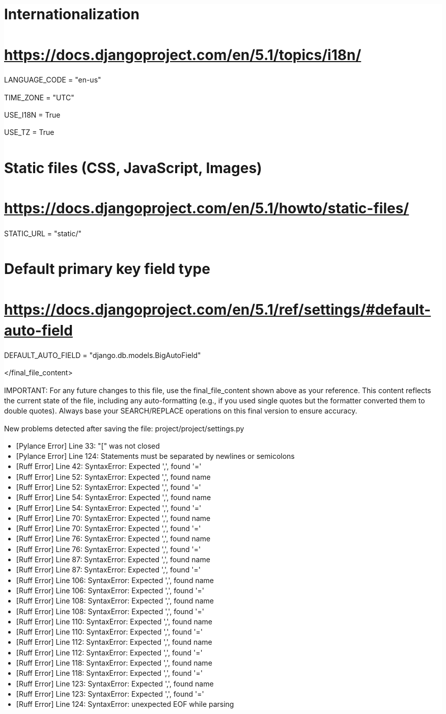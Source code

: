 
# Internationalization
# https://docs.djangoproject.com/en/5.1/topics/i18n/

LANGUAGE_CODE = "en-us"

TIME_ZONE = "UTC"

USE_I18N = True

USE_TZ = True


# Static files (CSS, JavaScript, Images)
# https://docs.djangoproject.com/en/5.1/howto/static-files/

STATIC_URL = "static/"

# Default primary key field type
# https://docs.djangoproject.com/en/5.1/ref/settings/#default-auto-field

DEFAULT_AUTO_FIELD = "django.db.models.BigAutoField"

</final_file_content>

IMPORTANT: For any future changes to this file, use the final_file_content shown above as your reference. This content reflects the current state of the file, including any auto-formatting (e.g., if you used single quotes but the formatter converted them to double quotes). Always base your SEARCH/REPLACE operations on this final version to ensure accuracy.



New problems detected after saving the file:
project/project/settings.py
- [Pylance Error] Line 33: "[" was not closed
- [Pylance Error] Line 124: Statements must be separated by newlines or semicolons
- [Ruff Error] Line 42: SyntaxError: Expected ',', found '='
- [Ruff Error] Line 52: SyntaxError: Expected ',', found name
- [Ruff Error] Line 52: SyntaxError: Expected ',', found '='
- [Ruff Error] Line 54: SyntaxError: Expected ',', found name
- [Ruff Error] Line 54: SyntaxError: Expected ',', found '='
- [Ruff Error] Line 70: SyntaxError: Expected ',', found name
- [Ruff Error] Line 70: SyntaxError: Expected ',', found '='
- [Ruff Error] Line 76: SyntaxError: Expected ',', found name
- [Ruff Error] Line 76: SyntaxError: Expected ',', found '='
- [Ruff Error] Line 87: SyntaxError: Expected ',', found name
- [Ruff Error] Line 87: SyntaxError: Expected ',', found '='
- [Ruff Error] Line 106: SyntaxError: Expected ',', found name
- [Ruff Error] Line 106: SyntaxError: Expected ',', found '='
- [Ruff Error] Line 108: SyntaxError: Expected ',', found name
- [Ruff Error] Line 108: SyntaxError: Expected ',', found '='
- [Ruff Error] Line 110: SyntaxError: Expected ',', found name
- [Ruff Error] Line 110: SyntaxError: Expected ',', found '='
- [Ruff Error] Line 112: SyntaxError: Expected ',', found name
- [Ruff Error] Line 112: SyntaxError: Expected ',', found '='
- [Ruff Error] Line 118: SyntaxError: Expected ',', found name
- [Ruff Error] Line 118: SyntaxError: Expected ',', found '='
- [Ruff Error] Line 123: SyntaxError: Expected ',', found name
- [Ruff Error] Line 123: SyntaxError: Expected ',', found '='
- [Ruff Error] Line 124: SyntaxError: unexpected EOF while parsing